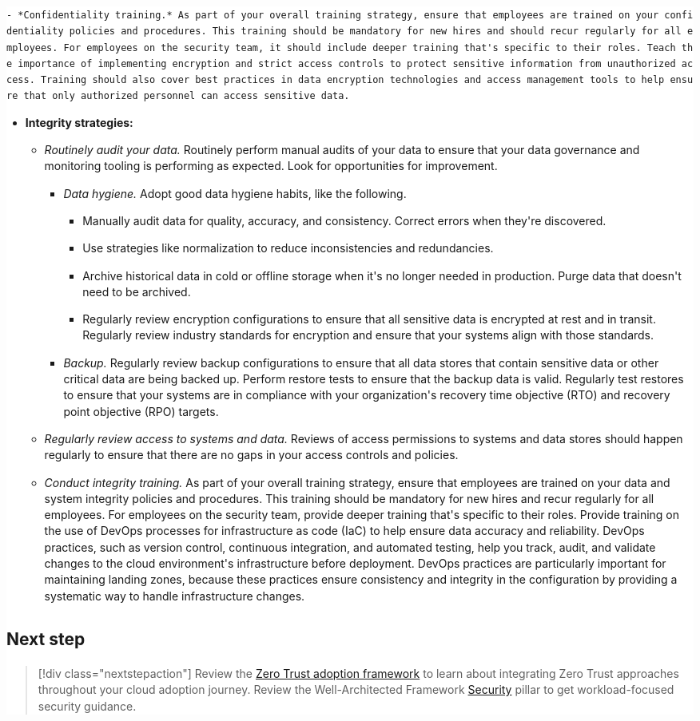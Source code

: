    - *Confidentiality training.* As part of your overall training strategy, ensure that employees are trained on your confidentiality policies and procedures. This training should be mandatory for new hires and should recur regularly for all employees. For employees on the security team, it should include deeper training that's specific to their roles. Teach the importance of implementing encryption and strict access controls to protect sensitive information from unauthorized access. Training should also cover best practices in data encryption technologies and access management tools to help ensure that only authorized personnel can access sensitive data.
    
- **Integrity strategies:**

    - *Routinely audit your data.* Routinely perform manual audits of your data to ensure that your data governance and monitoring tooling is performing as expected. Look for opportunities for improvement.

        - *Data hygiene.* Adopt good data hygiene habits, like the following.

            - Manually audit data for quality, accuracy, and consistency. Correct errors when they're discovered.

            - Use strategies like normalization to reduce inconsistencies and redundancies.

            - Archive historical data in cold or offline storage when it's no longer needed in production. Purge data that doesn't need to be archived.

            - Regularly review encryption configurations to ensure that all sensitive data is encrypted at rest and in transit. Regularly review industry standards for encryption and ensure that your systems align with those standards.

        - *Backup.* Regularly review backup configurations to ensure that all data stores that contain sensitive data or other critical data are being backed up. Perform restore tests to ensure that the backup data is valid. Regularly test restores to ensure that your systems are in compliance with your organization's recovery time objective (RTO) and recovery point objective (RPO) targets.
    
    - *Regularly review access to systems and data.* Reviews of access permissions to systems and data stores should happen regularly to ensure that there are no gaps in your access controls and policies. 

    - *Conduct integrity training.* As part of your overall training strategy, ensure that employees are trained on your data and system integrity policies and procedures. This training should be mandatory for new hires and recur regularly for all employees. For employees on the security team, provide deeper training that's specific to their roles. Provide training on the use of DevOps processes for infrastructure as code (IaC) to help ensure data accuracy and reliability. DevOps practices, such as version control, continuous integration, and automated testing, help you track, audit, and validate changes to the cloud environment's infrastructure before deployment. DevOps practices are particularly important for maintaining landing zones, because these practices ensure consistency and integrity in the configuration by providing a systematic way to handle infrastructure changes.

## Next step

> [!div class="nextstepaction"]
> Review the [Zero Trust adoption framework](/security/zero-trust/adopt/zero-trust-adoption-overview) to learn about integrating Zero Trust approaches throughout your cloud adoption journey.
> Review the Well-Architected Framework [Security](/azure/well-architected/security) pillar to get workload-focused security guidance.